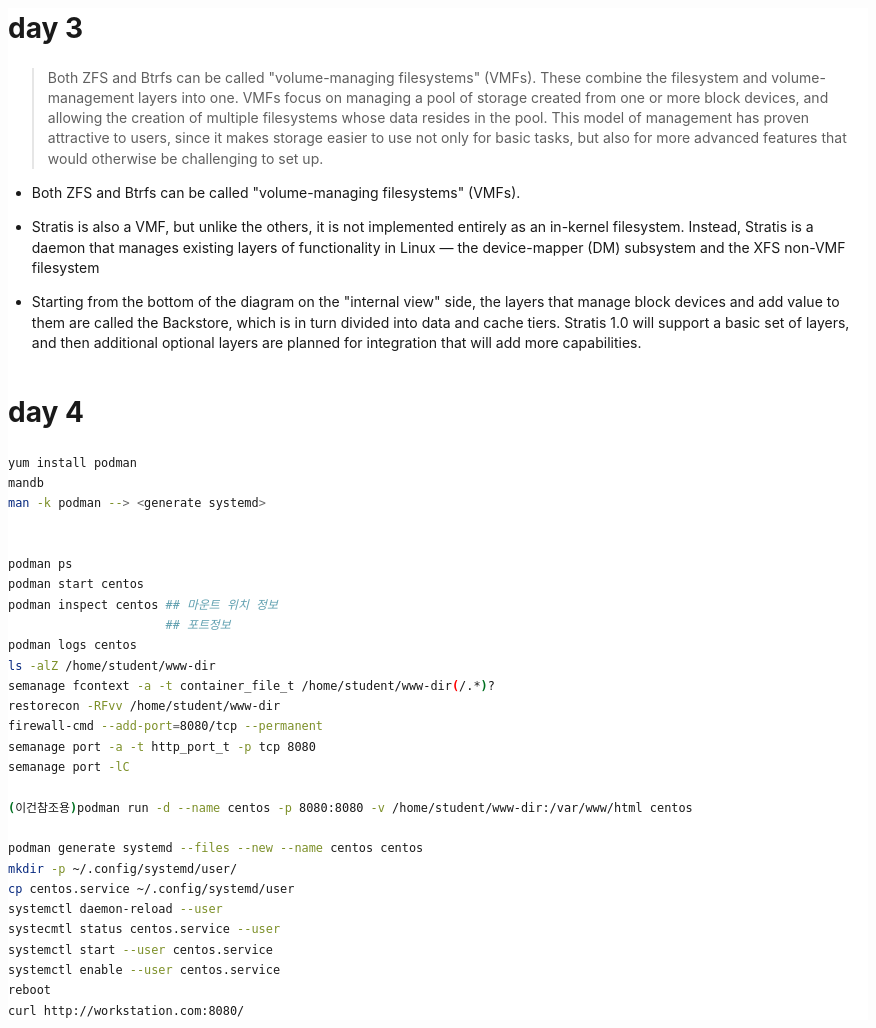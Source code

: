 
# day 3


[](https://opensource.com/article/18/4/stratis-lessons-learned)

> Both ZFS and Btrfs can be called "volume-managing filesystems" (VMFs). These combine the filesystem and volume-management layers into one. VMFs focus on managing a pool of storage created from one or more block devices, and allowing the creation of multiple filesystems whose data resides in the pool. This model of management has proven attractive to users, since it makes storage easier to use not only for basic tasks, but also for more advanced features that would otherwise be challenging to set up.

- Both ZFS and Btrfs can be called "volume-managing filesystems" (VMFs).

- Stratis is also a VMF, but unlike the others, it is not implemented entirely as an in-kernel filesystem. Instead, Stratis is a daemon that manages existing layers of functionality in Linux — the device-mapper (DM) subsystem and the XFS non-VMF filesystem

- Starting from the bottom of the diagram on the "internal view" side, the layers that manage block devices and add value to them are called the Backstore, which is in turn divided into data and cache tiers. Stratis 1.0 will support a basic set of layers, and then additional optional layers are planned for integration that will add more capabilities.



# day 4


```bash
yum install podman
mandb
man -k podman --> <generate systemd>


podman ps 
podman start centos
podman inspect centos ## 마운트 위치 정보
                      ## 포트정보
podman logs centos                          
ls -alZ /home/student/www-dir
semanage fcontext -a -t container_file_t /home/student/www-dir(/.*)?
restorecon -RFvv /home/student/www-dir
firewall-cmd --add-port=8080/tcp --permanent 
semanage port -a -t http_port_t -p tcp 8080
semanage port -lC

(이건참조용)podman run -d --name centos -p 8080:8080 -v /home/student/www-dir:/var/www/html centos

podman generate systemd --files --new --name centos centos
mkdir -p ~/.config/systemd/user/
cp centos.service ~/.config/systemd/user
systemctl daemon-reload --user 
systecmtl status centos.service --user
systemctl start --user centos.service
systemctl enable --user centos.service
reboot
curl http://workstation.com:8080/

```
